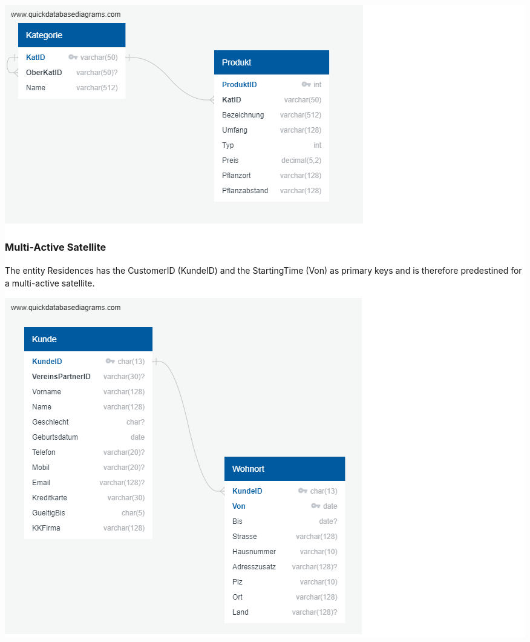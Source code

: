 ![Category as Hierarchical Link](Datenmodell/Kategorie_hier_link.png)



### Multi-Active Satellite

The entity Residences has the CustomerID (KundeID) and the StartingTime (Von) as primary keys and is therefore predestined for a multi-active satellite.

![Residence with weak key](Datenmodell/Kunde_Wohnort.png)
